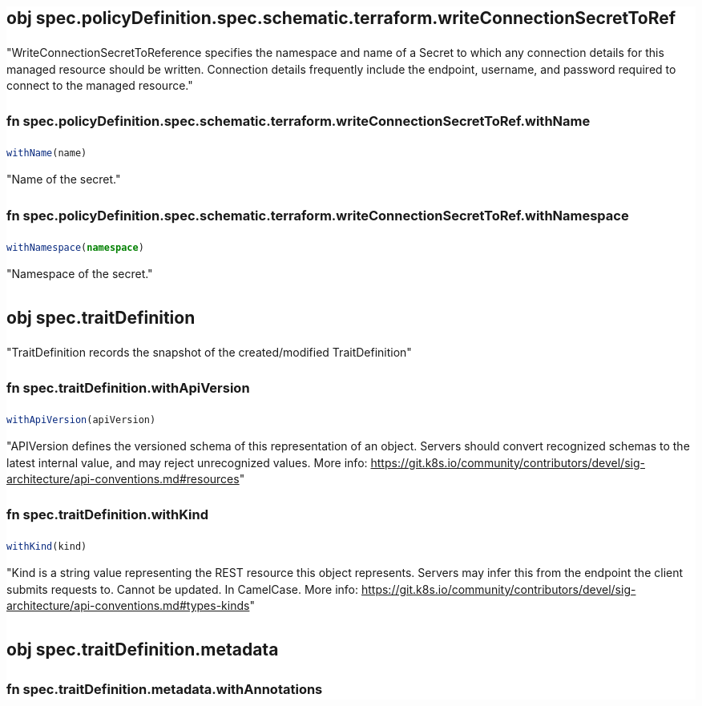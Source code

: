## obj spec.policyDefinition.spec.schematic.terraform.writeConnectionSecretToRef

"WriteConnectionSecretToReference specifies the namespace and name of a Secret to which any connection details for this managed resource should be written. Connection details frequently include the endpoint, username, and password required to connect to the managed resource."

### fn spec.policyDefinition.spec.schematic.terraform.writeConnectionSecretToRef.withName

```ts
withName(name)
```

"Name of the secret."

### fn spec.policyDefinition.spec.schematic.terraform.writeConnectionSecretToRef.withNamespace

```ts
withNamespace(namespace)
```

"Namespace of the secret."

## obj spec.traitDefinition

"TraitDefinition records the snapshot of the created/modified TraitDefinition"

### fn spec.traitDefinition.withApiVersion

```ts
withApiVersion(apiVersion)
```

"APIVersion defines the versioned schema of this representation of an object. Servers should convert recognized schemas to the latest internal value, and may reject unrecognized values. More info: https://git.k8s.io/community/contributors/devel/sig-architecture/api-conventions.md#resources"

### fn spec.traitDefinition.withKind

```ts
withKind(kind)
```

"Kind is a string value representing the REST resource this object represents. Servers may infer this from the endpoint the client submits requests to. Cannot be updated. In CamelCase. More info: https://git.k8s.io/community/contributors/devel/sig-architecture/api-conventions.md#types-kinds"

## obj spec.traitDefinition.metadata



### fn spec.traitDefinition.metadata.withAnnotations
